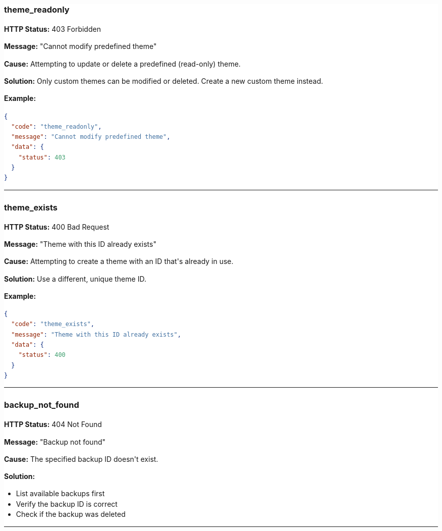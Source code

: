 
### theme_readonly

**HTTP Status:** 403 Forbidden

**Message:** "Cannot modify predefined theme"

**Cause:** Attempting to update or delete a predefined (read-only) theme.

**Solution:** Only custom themes can be modified or deleted. Create a new custom theme instead.

**Example:**
```json
{
  "code": "theme_readonly",
  "message": "Cannot modify predefined theme",
  "data": {
    "status": 403
  }
}
```

---

### theme_exists

**HTTP Status:** 400 Bad Request

**Message:** "Theme with this ID already exists"

**Cause:** Attempting to create a theme with an ID that's already in use.

**Solution:** Use a different, unique theme ID.

**Example:**
```json
{
  "code": "theme_exists",
  "message": "Theme with this ID already exists",
  "data": {
    "status": 400
  }
}
```

---

### backup_not_found

**HTTP Status:** 404 Not Found

**Message:** "Backup not found"

**Cause:** The specified backup ID doesn't exist.

**Solution:**
- List available backups first
- Verify the backup ID is correct
- Check if the backup was deleted

---
